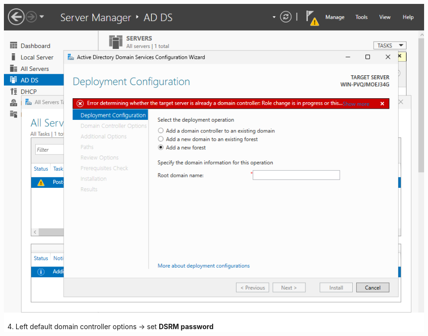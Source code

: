    ![New Forest](img/addnewforest.png)

4. Left default domain controller options → set **DSRM password**